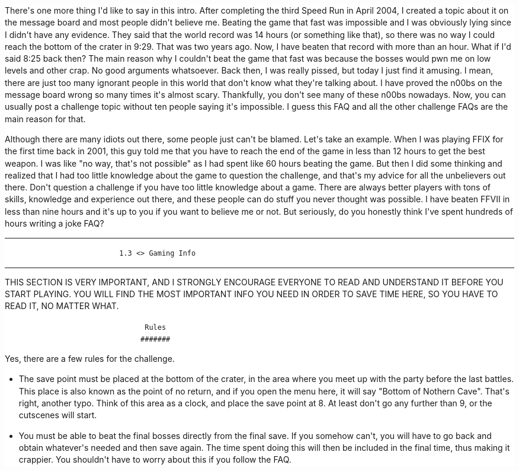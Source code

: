 
There's one more thing I'd like to say in this intro. After completing the
third Speed Run in April 2004, I created a topic about it on the message board
and most people didn't believe me. Beating the game that fast was impossible
and I was obviously lying since I didn't have any evidence. They said that the
world record was 14 hours (or something like that), so there was no way I could
reach the bottom of the crater in 9:29. That was two years ago. Now, I have
beaten that record with more than an hour. What if I'd said 8:25 back then? The
main reason why I couldn't beat the game that fast was because the bosses would
pwn me on low levels and other crap. No good arguments whatsoever. Back then,
I was really pissed, but today I just find it amusing. I mean, there are just
too many ignorant people in this world that don't know what they're talking
about. I have proved the n00bs on the message board wrong so many times it's
almost scary. Thankfully, you don't see many of these n00bs nowadays. Now, you
can usually post a challenge topic without ten people saying it's impossible. I
guess this FAQ and all the other challenge FAQs are the main reason for that.

Although there are many idiots out there, some people just can't be blamed.
Let's take an example. When I was playing FFIX for the first time back in 2001,
this guy told me that you have to reach the end of the game in less than 12
hours to get the best weapon. I was like "no way, that's not possible" as I had
spent like 60 hours beating the game. But then I did some thinking and realized
that I had too little knowledge about the game to question the challenge, and
that's my advice for all the unbelievers out there. Don't question a challenge
if you have too little knowledge about a game. There are always better players
with tons of skills, knowledge and experience out there, and these people can
do stuff you never thought was possible. I have beaten FFVII in less than nine
hours and it's up to you if you want to believe me or not. But seriously, do
you honestly think I've spent hundreds of hours writing a joke FAQ?


-------------------------------------------------------------------------------
                               1.3 <> Gaming Info
-------------------------------------------------------------------------------
THIS SECTION IS VERY IMPORTANT, AND I STRONGLY ENCOURAGE EVERYONE TO READ AND
UNDERSTAND IT BEFORE YOU START PLAYING. YOU WILL FIND THE MOST IMPORTANT INFO
YOU NEED IN ORDER TO SAVE TIME HERE, SO YOU HAVE TO READ IT, NO MATTER WHAT.


                                     Rules
                                    #######

Yes, there are a few rules for the challenge.

* The save point must be placed at the bottom of the crater, in the area where
  you meet up with the party before the last battles. This place is also known
  as the point of no return, and if you open the menu here, it will say "Bottom
  of Nothern Cave". That's right, another typo. Think of this area as a clock,
  and place the save point at 8. At least don't go any further than 9, or the
  cutscenes will start.

* You must be able to beat the final bosses directly from the final save. If
  you somehow can't, you will have to go back and obtain whatever's needed and
  then save again. The time spent doing this will then be included in the final
  time, thus making it crappier. You shouldn't have to worry about this if you
  follow the FAQ.

